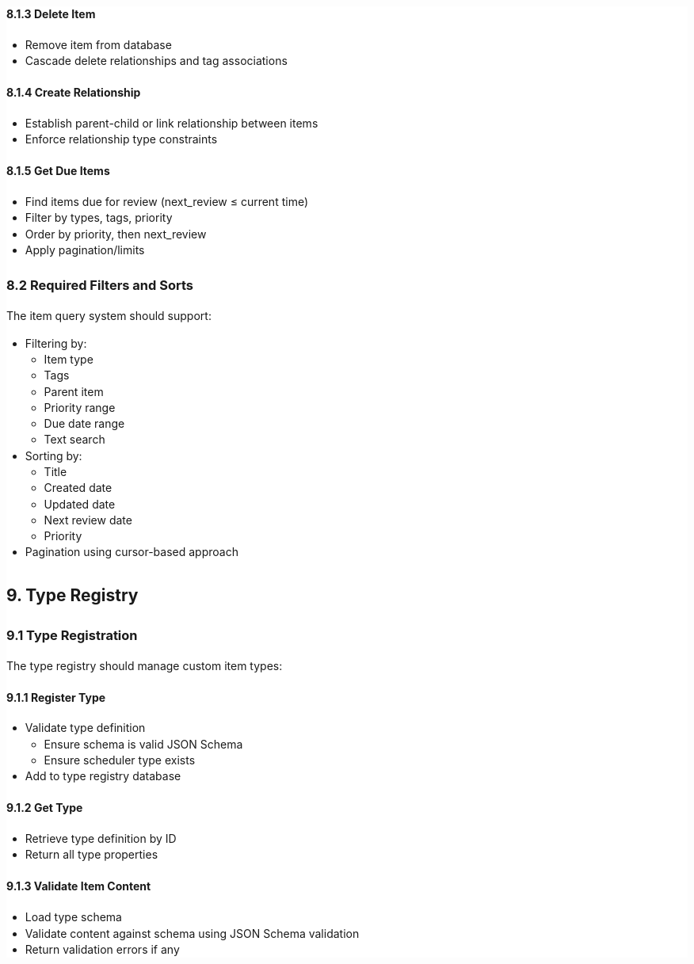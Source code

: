 #### 8.1.3 Delete Item
- Remove item from database
- Cascade delete relationships and tag associations

#### 8.1.4 Create Relationship
- Establish parent-child or link relationship between items
- Enforce relationship type constraints

#### 8.1.5 Get Due Items
- Find items due for review (next_review ≤ current time)
- Filter by types, tags, priority
- Order by priority, then next_review
- Apply pagination/limits

### 8.2 Required Filters and Sorts

The item query system should support:

- Filtering by:
  - Item type
  - Tags
  - Parent item
  - Priority range
  - Due date range
  - Text search
- Sorting by:
  - Title
  - Created date
  - Updated date
  - Next review date
  - Priority
- Pagination using cursor-based approach

## 9. Type Registry

### 9.1 Type Registration

The type registry should manage custom item types:

#### 9.1.1 Register Type
- Validate type definition
  - Ensure schema is valid JSON Schema
  - Ensure scheduler type exists
- Add to type registry database

#### 9.1.2 Get Type
- Retrieve type definition by ID
- Return all type properties

#### 9.1.3 Validate Item Content
- Load type schema
- Validate content against schema using JSON Schema validation
- Return validation errors if any
